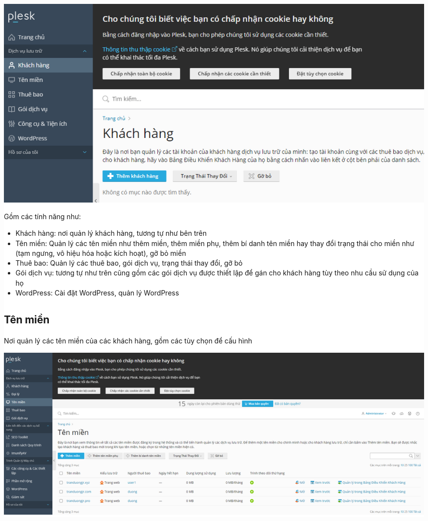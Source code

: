 <img src="img/30.png">

Gồm các tính năng như:

- Khách hàng: nơi quản lý khách hàng, tương tự như bên trên
- Tên miền: Quản lý các tên miền như thêm miền, thêm miền phụ, thêm bí danh tên miền hay thay đổi trạng thái cho miền như (tạm ngưng, vô hiệu hóa hoặc kích hoạt), gỡ bỏ miền
- Thuê bao: Quản lý các thuê bao, gói dịch vụ, trạng thái thay đổi, gỡ bỏ
- Gói dịch vụ: tương tự như trên cũng gồm các gói dịch vụ được thiết lập để gán cho khách hàng tùy theo nhu cầu sử dụng của họ
- WordPress: Cài đặt WordPress, quản lý WordPress

## Tên miền

Nơi quản lý các tên miền của các khách hàng, gồm các tùy chọn để cấu hình

<img src="img/31.png">

